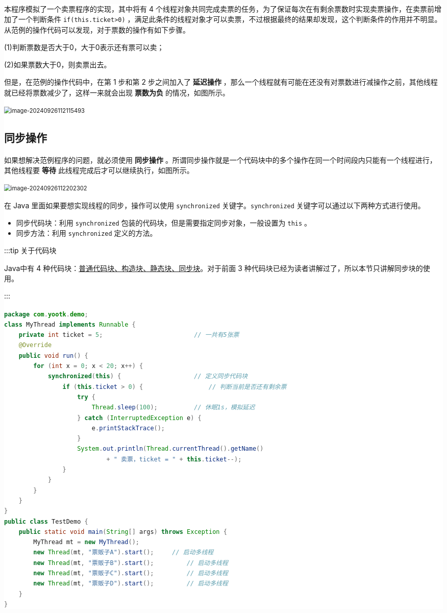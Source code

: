 本程序模拟了一个卖票程序的实现，其中将有 4
个线程对象共同完成卖票的任务，为了保证每次在有剩余票数时实现卖票操作，在卖票前增加了一个判断条件 `if(this.ticket>0)`
，满足此条件的线程对象才可以卖票，不过根据最终的结果却发现，这个判断条件的作用并不明显。从范例的操作代码可以发现，对于票数的操作有如下步骤。

(1)判断票数是否大于0，大于0表示还有票可以卖；

(2)如果票数大于0，则卖票出去。

但是，在范例的操作代码中，在第 1 步和第 2 步之间加入了 **延迟操作** ，那么一个线程就有可能在还没有对票数进行减操作之前，其他线程就已经将票数减少了，这样一来就会出现
**票数为负** 的情况，如图所示。

<img src="C:\Users\OchiaMalu\AppData\Roaming\Typora\typora-user-images\image-20240926112115493.png" alt="image-20240926112115493" style="zoom:80%;" />

## 同步操作

如果想解决范例程序的问题，就必须使用 **同步操作** 。所谓同步操作就是一个代码块中的多个操作在同一个时间段内只能有一个线程进行，其他线程要
**等待** 此线程完成后才可以继续执行，如图所示。

<img src="C:\Users\OchiaMalu\AppData\Roaming\Typora\typora-user-images\image-20240926112202302.png" alt="image-20240926112202302" style="zoom:80%;" />

在 Java 里面如果要想实现线程的同步，操作可以使用 `synchronized` 关键字。`synchronized` 关键字可以通过以下两种方式进行使用。

- 同步代码块：利用 `synchronized` 包装的代码块，但是需要指定同步对象，一般设置为 `this` 。
- 同步方法：利用 `synchronized` 定义的方法。

:::tip 关于代码块

Java中有 4 种代码块：<u>普通代码块、构造块、静态块、同步块</u>。对于前面 3 种代码块已经为读者讲解过了，所以本节只讲解同步块的使用。

:::

```java
package com.yootk.demo;
class MyThread implements Runnable {
	private int ticket = 5; 						// 一共有5张票
	@Override
	public void run() {
		for (int x = 0; x < 20; x++) {
			synchronized(this) {					// 定义同步代码块
				if (this.ticket > 0) {					// 判断当前是否还有剩余票
					try {
						Thread.sleep(100);			// 休眠1s，模拟延迟
					} catch (InterruptedException e) {
						e.printStackTrace();
					}
					System.out.println(Thread.currentThread().getName()
							+ " 卖票，ticket = " + this.ticket--);
				}
			}
		}
	}
}
public class TestDemo { 
	public static void main(String[] args) throws Exception {
		MyThread mt = new MyThread();
		new Thread(mt, "票贩子A").start();		// 启动多线程
		new Thread(mt, "票贩子B").start();			// 启动多线程
		new Thread(mt, "票贩子C").start();			// 启动多线程
		new Thread(mt, "票贩子D").start();			// 启动多线程
	}
}
```
